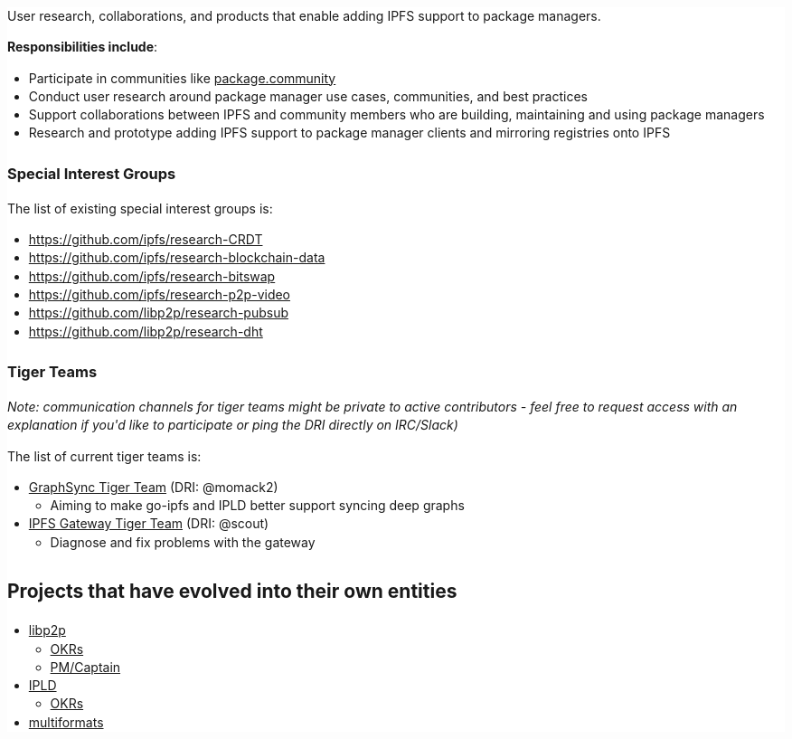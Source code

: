 User research, collaborations, and products that enable adding IPFS support to package managers.

**Responsibilities include**:

- Participate in communities like [package.community](http://package.community/)
- Conduct user research around package manager use cases, communities, and best practices
- Support collaborations between IPFS and community members who are building, maintaining and using package managers
- Research and prototype adding IPFS support to package manager clients and mirroring registries onto IPFS


### Special Interest Groups

The list of existing special interest groups is:
- https://github.com/ipfs/research-CRDT
- https://github.com/ipfs/research-blockchain-data
- https://github.com/ipfs/research-bitswap
- https://github.com/ipfs/research-p2p-video
- https://github.com/libp2p/research-pubsub
- https://github.com/libp2p/research-dht

### Tiger Teams
_Note: communication channels for tiger teams might be private to active contributors - feel free to request access with an explanation if you'd like to participate or ping the DRI directly on IRC/Slack)_

The list of current tiger teams is:
- [GraphSync Tiger Team](https://docs.google.com/document/d/18JFIF9rOsBA8OMdxMFVCoMugWf79ynanhSvfA42lHc8/edit#heading=h.8btdtvvsls2) (DRI: @momack2)
  - Aiming to make go-ipfs and IPLD better support syncing deep graphs
- [IPFS Gateway Tiger Team](https://docs.google.com/document/d/1VUfTNtW1Q4fTNpISyYaRp5QnbReizMpLvw5dp7e1eqs/edit#heading=h.qstqu9bvhqwz) (DRI: @scout)
  - Diagnose and fix problems with the gateway

## Projects that have evolved into their own entities

- [libp2p](http://github.com/libp2p/libp2p)
  - [OKRs](https://docs.google.com/spreadsheets/d/1HTXfgR5FyPTFhsTkFPRThkeMvHvCgJOaAs7BSl_vQ_0/edit)
  - [PM/Captain](https://github.com/mgoelzer)
- [IPLD](https://github.com/ipld/ipld/)
  - [OKRs](https://docs.google.com/spreadsheets/d/1Lfd91hi3nFlLRS1r-FHvK2ip2Ll6ukraufCgepw43bw/edit)
- [multiformats](https://github.com/multiformats/multiformats)

